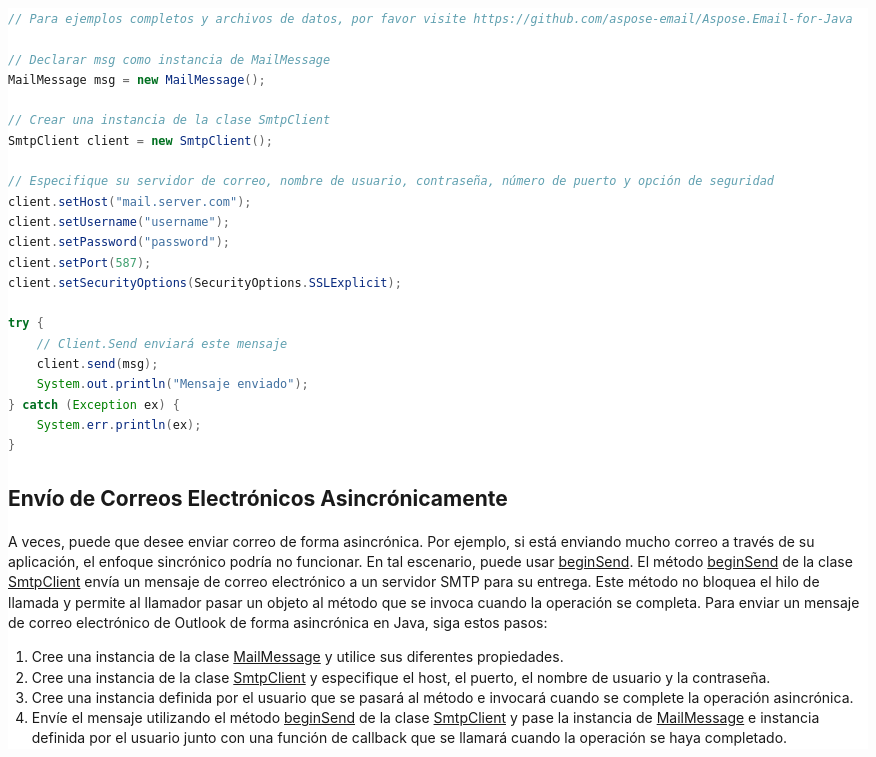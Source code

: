 ~~~Java
// Para ejemplos completos y archivos de datos, por favor visite https://github.com/aspose-email/Aspose.Email-for-Java

// Declarar msg como instancia de MailMessage
MailMessage msg = new MailMessage();

// Crear una instancia de la clase SmtpClient
SmtpClient client = new SmtpClient();

// Especifique su servidor de correo, nombre de usuario, contraseña, número de puerto y opción de seguridad
client.setHost("mail.server.com");
client.setUsername("username");
client.setPassword("password");
client.setPort(587);
client.setSecurityOptions(SecurityOptions.SSLExplicit);

try {
    // Client.Send enviará este mensaje
    client.send(msg);
    System.out.println("Mensaje enviado");
} catch (Exception ex) {
    System.err.println(ex);
}
~~~

## **Envío de Correos Electrónicos Asincrónicamente**

A veces, puede que desee enviar correo de forma asincrónica. Por ejemplo, si está enviando mucho correo a través de su aplicación, el enfoque sincrónico podría no funcionar. En tal escenario, puede usar [beginSend](https://reference.aspose.com/email/java/com.aspose.email/smtpclient/#beginSend-com.aspose.email.IConnection-com.aspose.email.MailMessage-). El método [beginSend](https://reference.aspose.com/email/java/com.aspose.email/smtpclient/#beginSend-com.aspose.email.IConnection-com.aspose.email.MailMessage-) de la clase [SmtpClient](https://reference.aspose.com/email/java/com.aspose.email/smtpclient/) envía un mensaje de correo electrónico a un servidor SMTP para su entrega. Este método no bloquea el hilo de llamada y permite al llamador pasar un objeto al método que se invoca cuando la operación se completa. Para enviar un mensaje de correo electrónico de Outlook de forma asincrónica en Java, siga estos pasos:

1. Cree una instancia de la clase [MailMessage](https://reference.aspose.com/email/java/com.aspose.email/mailmessage/) y utilice sus diferentes propiedades.
1. Cree una instancia de la clase [SmtpClient](https://reference.aspose.com/email/java/com.aspose.email/smtpclient/) y especifique el host, el puerto, el nombre de usuario y la contraseña.
1. Cree una instancia definida por el usuario que se pasará al método e invocará cuando se complete la operación asincrónica.
1. Envíe el mensaje utilizando el método [beginSend](https://reference.aspose.com/email/java/com.aspose.email/smtpclient/#beginSend-com.aspose.email.IConnection-com.aspose.email.MailMessage-) de la clase [SmtpClient](https://reference.aspose.com/email/java/com.aspose.email/smtpclient/) y pase la instancia de [MailMessage](https://reference.aspose.com/email/java/com.aspose.email/mailmessage/) e instancia definida por el usuario junto con una función de callback que se llamará cuando la operación se haya completado.
